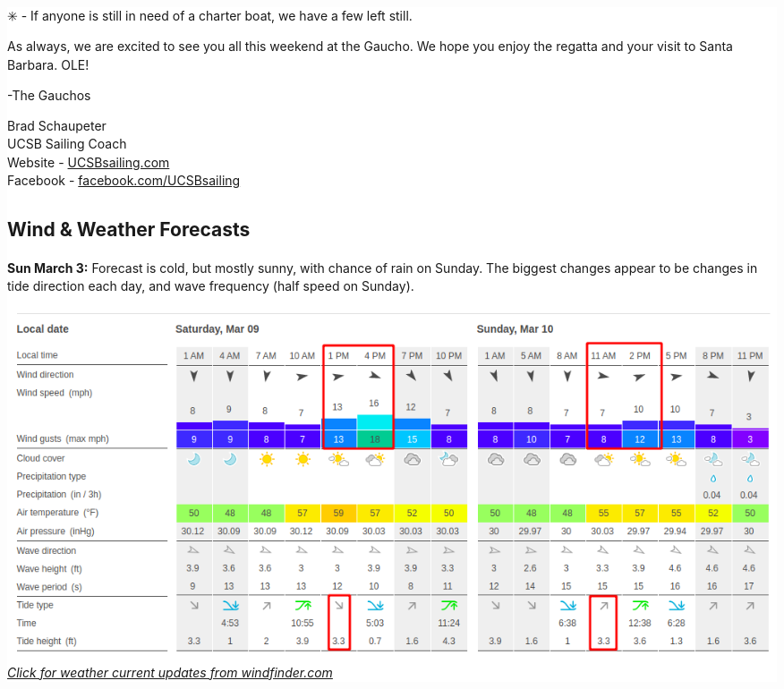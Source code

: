 :eight_spoked_asterisk: - If anyone is still in need of a charter boat, we have a few left still.

As always, we are excited to see you all this weekend at the Gaucho.  We hope you enjoy the regatta and your visit to Santa Barbara.  OLE!

-The Gauchos  

Brad Schaupeter  
UCSB Sailing Coach  
Website - [UCSBsailing.com](http://UCSBsailing.com)  
Facebook - [facebook.com/UCSBsailing](http://facebook.com/UCSBsailing)  
</div>



## Wind & Weather Forecasts

**Sun March 3:** Forecast is cold, but mostly sunny, with chance of rain on Sunday. The biggest changes appear to be changes in tide direction each day, and wave frequency (half speed on Sunday).

[![Weather forecast](/assets/images/posts/2019/SBYC-forecast2--2019-03-09-10.png) _Click for weather current updates from windfinder.com_](https://www.windfinder.com/forecast/stearns_wharf_santa_barbara)
